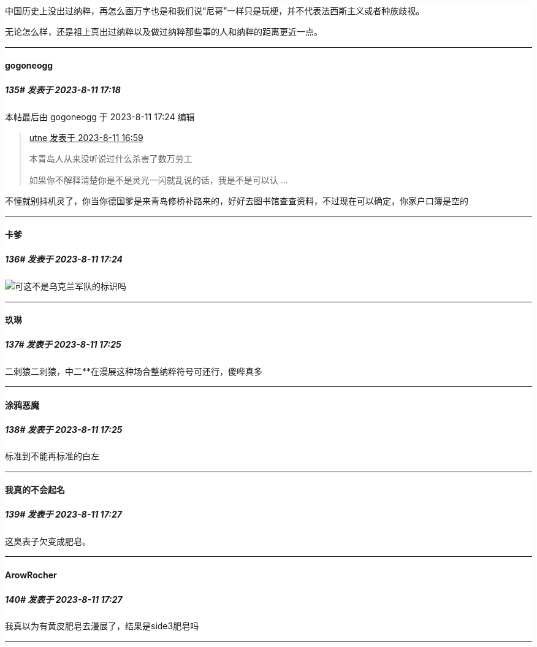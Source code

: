 中国历史上没出过纳粹，再怎么画万字也是和我们说“尼哥”一样只是玩梗，并不代表法西斯主义或者种族歧视。

无论怎么样，还是祖上真出过纳粹以及做过纳粹那些事的人和纳粹的距离更近一点。


*****

####  gogoneogg  
##### 135#       发表于 2023-8-11 17:18

 本帖最后由 gogoneogg 于 2023-8-11 17:24 编辑 
<blockquote><a href="httphttps://bbs.saraba1st.com/2b/forum.php?mod=redirect&amp;goto=findpost&amp;pid=61994245&amp;ptid=2148003" target="_blank">utne 发表于 2023-8-11 16:59</a>

本青岛人从来没听说过什么杀害了数万劳工

如果你不解释清楚你是不是灵光一闪就乱说的话，我是不是可以认 ...</blockquote>
不懂就别抖机灵了，你当你德国爹是来青岛修桥补路来的，好好去图书馆查查资料，不过现在可以确定，你家户口簿是空的


*****

####  卡爹  
##### 136#       发表于 2023-8-11 17:24

<img src="https://static.saraba1st.com/image/smiley/face2017/067.png" referrerpolicy="no-referrer">可这不是乌克兰军队的标识吗

*****

####  玖琳  
##### 137#       发表于 2023-8-11 17:25

二刺猿二刺猿，中二**在漫展这种场合整纳粹符号可还行，傻哔真多

*****

####  涂鸦恶魔  
##### 138#       发表于 2023-8-11 17:25

标准到不能再标准的白左

*****

####  我真的不会起名  
##### 139#       发表于 2023-8-11 17:27

这臭表子欠变成肥皂。

*****

####  ArowRocher  
##### 140#       发表于 2023-8-11 17:27

我真以为有黄皮肥皂去漫展了，结果是side3肥皂吗

*****
